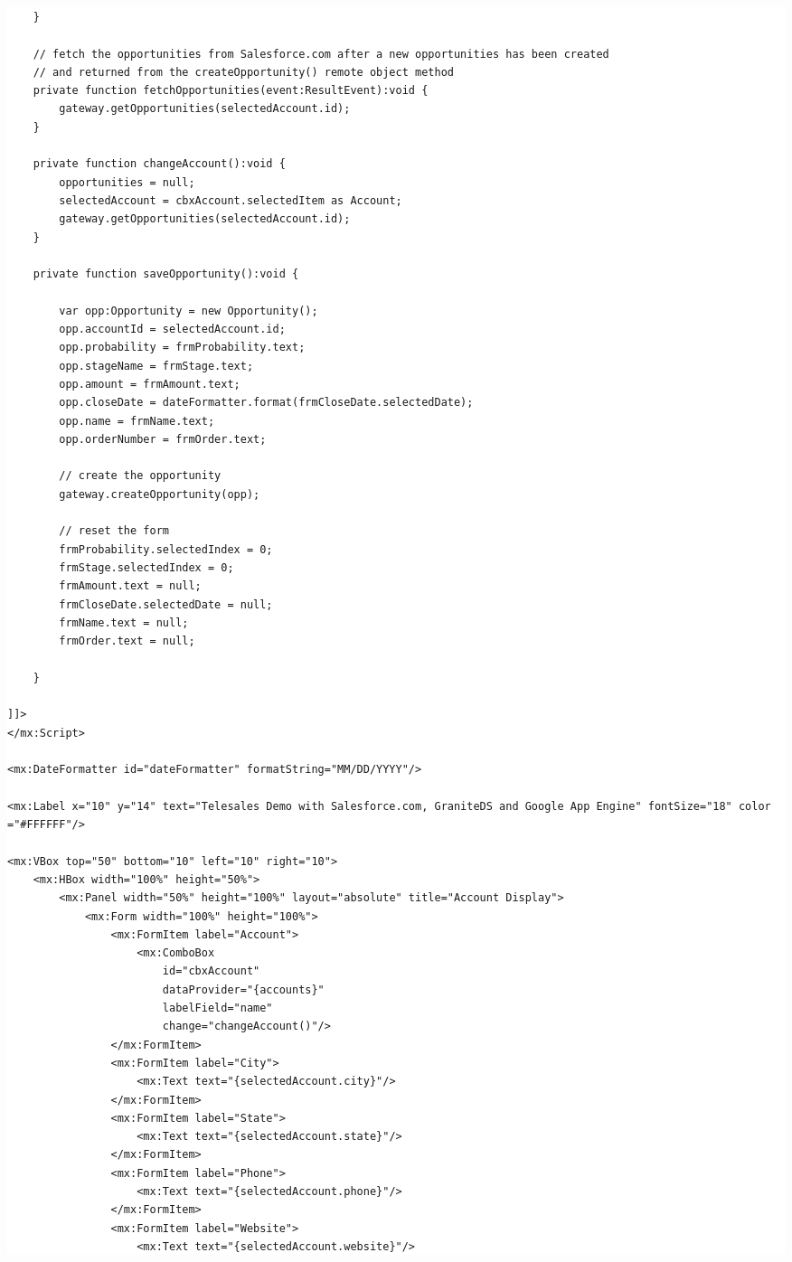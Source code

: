 		}

		// fetch the opportunities from Salesforce.com after a new opportunities has been created
		// and returned from the createOpportunity() remote object method
		private function fetchOpportunities(event:ResultEvent):void {
			gateway.getOpportunities(selectedAccount.id);
		}

		private function changeAccount():void {
			opportunities = null;
			selectedAccount = cbxAccount.selectedItem as Account;
			gateway.getOpportunities(selectedAccount.id);
		}

		private function saveOpportunity():void {

			var opp:Opportunity = new Opportunity();
			opp.accountId = selectedAccount.id;
			opp.probability = frmProbability.text;
			opp.stageName = frmStage.text;
			opp.amount = frmAmount.text;
			opp.closeDate = dateFormatter.format(frmCloseDate.selectedDate);
			opp.name = frmName.text;
			opp.orderNumber = frmOrder.text;

			// create the opportunity
			gateway.createOpportunity(opp);

			// reset the form
			frmProbability.selectedIndex = 0;
			frmStage.selectedIndex = 0;
			frmAmount.text = null;
			frmCloseDate.selectedDate = null;
			frmName.text = null;
			frmOrder.text = null;

		}

	]]>
	</mx:Script>

	<mx:DateFormatter id="dateFormatter" formatString="MM/DD/YYYY"/>

	<mx:Label x="10" y="14" text="Telesales Demo with Salesforce.com, GraniteDS and Google App Engine" fontSize="18" color="#FFFFFF"/>

	<mx:VBox top="50" bottom="10" left="10" right="10">
		<mx:HBox width="100%" height="50%">
			<mx:Panel width="50%" height="100%" layout="absolute" title="Account Display">
				<mx:Form width="100%" height="100%">
					<mx:FormItem label="Account">
						<mx:ComboBox
							id="cbxAccount"
							dataProvider="{accounts}"
							labelField="name"
							change="changeAccount()"/>
					</mx:FormItem>
					<mx:FormItem label="City">
						<mx:Text text="{selectedAccount.city}"/>
					</mx:FormItem>
					<mx:FormItem label="State">
						<mx:Text text="{selectedAccount.state}"/>
					</mx:FormItem>
					<mx:FormItem label="Phone">
						<mx:Text text="{selectedAccount.phone}"/>
					</mx:FormItem>
					<mx:FormItem label="Website">
						<mx:Text text="{selectedAccount.website}"/>